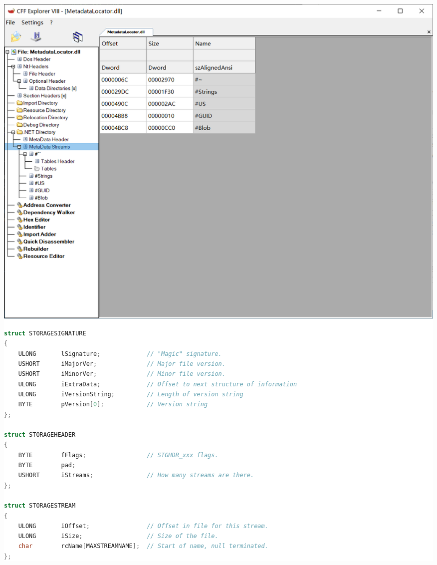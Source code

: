 ![](./4.png)

``` cpp
struct STORAGESIGNATURE
{
    ULONG       lSignature;             // "Magic" signature.
    USHORT      iMajorVer;              // Major file version.
    USHORT      iMinorVer;              // Minor file version.
    ULONG       iExtraData;             // Offset to next structure of information 
    ULONG       iVersionString;         // Length of version string
    BYTE        pVersion[0];            // Version string
};

struct STORAGEHEADER
{
    BYTE        fFlags;                 // STGHDR_xxx flags.
    BYTE        pad;
    USHORT      iStreams;               // How many streams are there.
};

struct STORAGESTREAM
{
    ULONG       iOffset;                // Offset in file for this stream.
    ULONG       iSize;                  // Size of the file.
    char        rcName[MAXSTREAMNAME];  // Start of name, null terminated.
};
```
